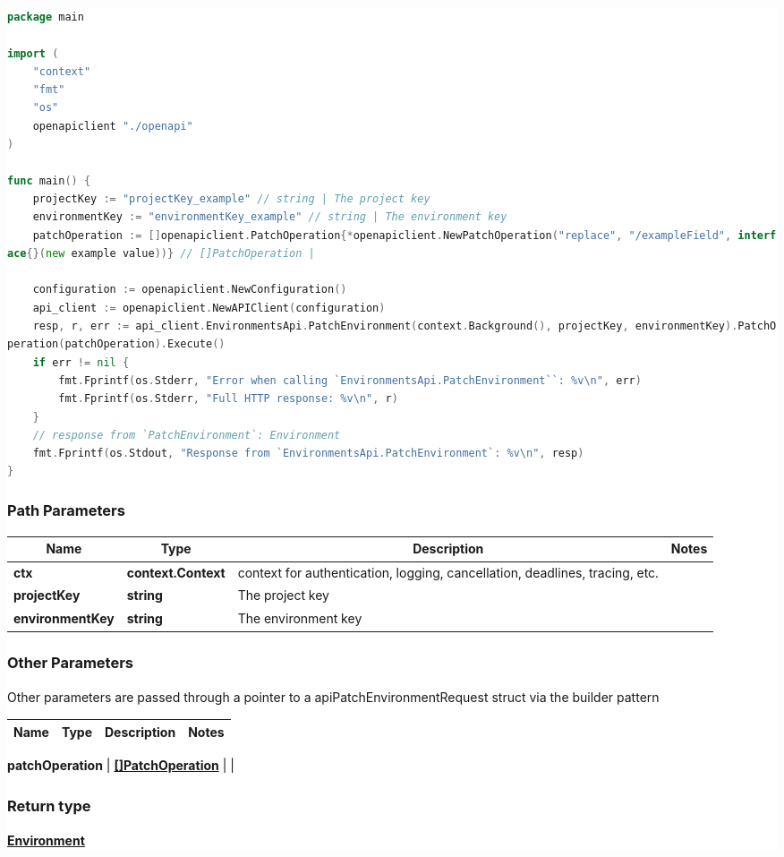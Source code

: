 ```go
package main

import (
    "context"
    "fmt"
    "os"
    openapiclient "./openapi"
)

func main() {
    projectKey := "projectKey_example" // string | The project key
    environmentKey := "environmentKey_example" // string | The environment key
    patchOperation := []openapiclient.PatchOperation{*openapiclient.NewPatchOperation("replace", "/exampleField", interface{}(new example value))} // []PatchOperation | 

    configuration := openapiclient.NewConfiguration()
    api_client := openapiclient.NewAPIClient(configuration)
    resp, r, err := api_client.EnvironmentsApi.PatchEnvironment(context.Background(), projectKey, environmentKey).PatchOperation(patchOperation).Execute()
    if err != nil {
        fmt.Fprintf(os.Stderr, "Error when calling `EnvironmentsApi.PatchEnvironment``: %v\n", err)
        fmt.Fprintf(os.Stderr, "Full HTTP response: %v\n", r)
    }
    // response from `PatchEnvironment`: Environment
    fmt.Fprintf(os.Stdout, "Response from `EnvironmentsApi.PatchEnvironment`: %v\n", resp)
}
```

### Path Parameters


Name | Type | Description  | Notes
------------- | ------------- | ------------- | -------------
**ctx** | **context.Context** | context for authentication, logging, cancellation, deadlines, tracing, etc.
**projectKey** | **string** | The project key | 
**environmentKey** | **string** | The environment key | 

### Other Parameters

Other parameters are passed through a pointer to a apiPatchEnvironmentRequest struct via the builder pattern


Name | Type | Description  | Notes
------------- | ------------- | ------------- | -------------


 **patchOperation** | [**[]PatchOperation**](PatchOperation.md) |  | 

### Return type

[**Environment**](Environment.md)
